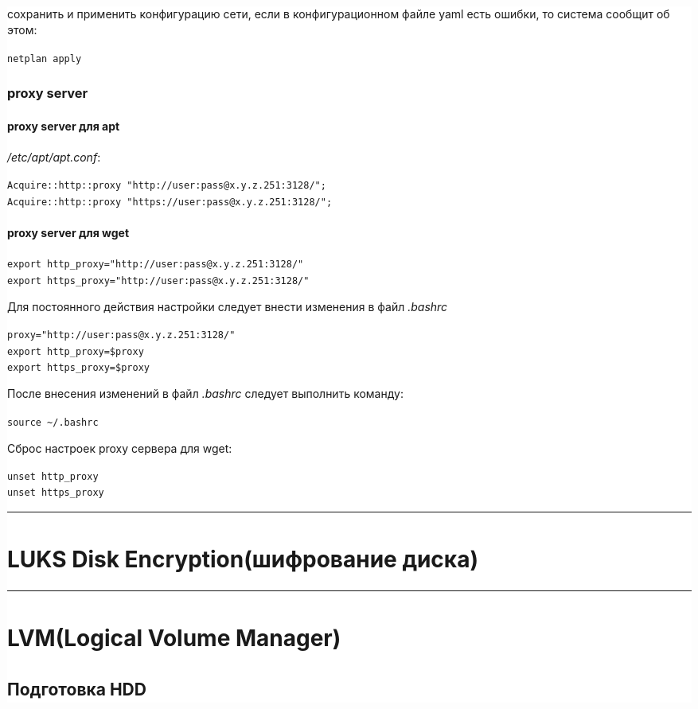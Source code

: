 
сохранить и применить конфигурацию сети, если в конфигурационном файле yaml есть ошибки, то система сообщит об этом:

```
netplan apply
```

### proxy server

#### proxy server для apt

*/etc/apt/apt.conf*:

```
Acquire::http::proxy "http://user:pass@x.y.z.251:3128/";
Acquire::http::proxy "https://user:pass@x.y.z.251:3128/";

```

#### proxy server для wget

```
export http_proxy="http://user:pass@x.y.z.251:3128/"
export https_proxy="http://user:pass@x.y.z.251:3128/"
```

 Для постоянного действия настройки следует внести изменения в файл *.bashrc*

```
proxy="http://user:pass@x.y.z.251:3128/"
export http_proxy=$proxy
export https_proxy=$proxy
```

После внесения изменений в файл *.bashrc* следует выполнить команду:

```
source ~/.bashrc
```

Cброс настроек proxy сервера для wget:

```
unset http_proxy
unset https_proxy
```

***

# LUKS Disk Encryption(шифрование диска)

***

# LVM(Logical Volume Manager)

## Подготовка HDD
